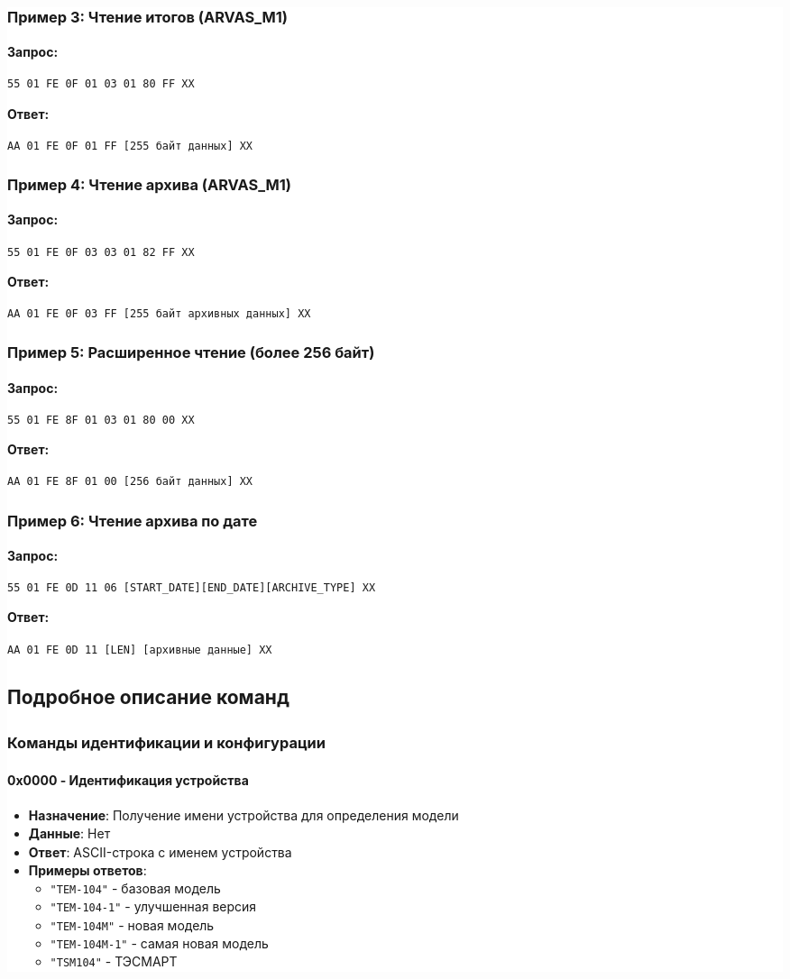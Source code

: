 ### Пример 3: Чтение итогов (ARVAS_M1)

**Запрос:**
```
55 01 FE 0F 01 03 01 80 FF XX
```

**Ответ:**
```
AA 01 FE 0F 01 FF [255 байт данных] XX
```

### Пример 4: Чтение архива (ARVAS_M1)

**Запрос:**
```
55 01 FE 0F 03 03 01 82 FF XX
```

**Ответ:**
```
AA 01 FE 0F 03 FF [255 байт архивных данных] XX
```

### Пример 5: Расширенное чтение (более 256 байт)

**Запрос:**
```
55 01 FE 8F 01 03 01 80 00 XX
```

**Ответ:**
```
AA 01 FE 8F 01 00 [256 байт данных] XX
```

### Пример 6: Чтение архива по дате

**Запрос:**
```
55 01 FE 0D 11 06 [START_DATE][END_DATE][ARCHIVE_TYPE] XX
```

**Ответ:**
```
AA 01 FE 0D 11 [LEN] [архивные данные] XX
```

## Подробное описание команд

### Команды идентификации и конфигурации

#### 0x0000 - Идентификация устройства
- **Назначение**: Получение имени устройства для определения модели
- **Данные**: Нет
- **Ответ**: ASCII-строка с именем устройства
- **Примеры ответов**:
  - `"TEM-104"` - базовая модель
  - `"TEM-104-1"` - улучшенная версия
  - `"TEM-104M"` - новая модель
  - `"TEM-104M-1"` - самая новая модель
  - `"TSM104"` - ТЭСМАРТ
